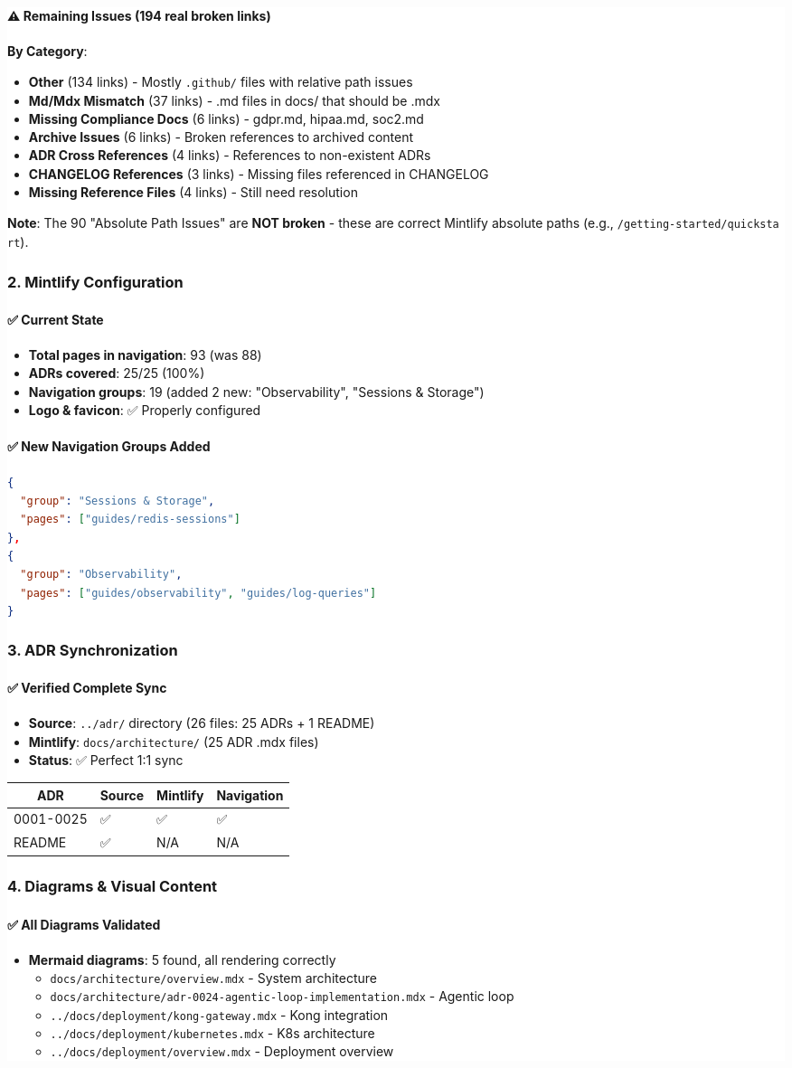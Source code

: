 #### ⚠️ Remaining Issues (194 real broken links)

**By Category**:
- **Other** (134 links) - Mostly `.github/` files with relative path issues
- **Md/Mdx Mismatch** (37 links) - .md files in docs/ that should be .mdx
- **Missing Compliance Docs** (6 links) - gdpr.md, hipaa.md, soc2.md
- **Archive Issues** (6 links) - Broken references to archived content
- **ADR Cross References** (4 links) - References to non-existent ADRs
- **CHANGELOG References** (3 links) - Missing files referenced in CHANGELOG
- **Missing Reference Files** (4 links) - Still need resolution

**Note**: The 90 "Absolute Path Issues" are **NOT broken** - these are correct Mintlify absolute paths (e.g., `/getting-started/quickstart`).

### 2. Mintlify Configuration

#### ✅ Current State
- **Total pages in navigation**: 93 (was 88)
- **ADRs covered**: 25/25 (100%)
- **Navigation groups**: 19 (added 2 new: "Observability", "Sessions & Storage")
- **Logo & favicon**: ✅ Properly configured

#### ✅ New Navigation Groups Added
```json
{
  "group": "Sessions & Storage",
  "pages": ["guides/redis-sessions"]
},
{
  "group": "Observability",
  "pages": ["guides/observability", "guides/log-queries"]
}
```

### 3. ADR Synchronization

#### ✅ Verified Complete Sync
- **Source**: `../adr/` directory (26 files: 25 ADRs + 1 README)
- **Mintlify**: `docs/architecture/` (25 ADR .mdx files)
- **Status**: ✅ Perfect 1:1 sync

| ADR | Source | Mintlify | Navigation |
|-----|--------|----------|------------|
| 0001-0025 | ✅ | ✅ | ✅ |
| README | ✅ | N/A | N/A |

### 4. Diagrams & Visual Content

#### ✅ All Diagrams Validated
- **Mermaid diagrams**: 5 found, all rendering correctly
  - `docs/architecture/overview.mdx` - System architecture
  - `docs/architecture/adr-0024-agentic-loop-implementation.mdx` - Agentic loop
  - `../docs/deployment/kong-gateway.mdx` - Kong integration
  - `../docs/deployment/kubernetes.mdx` - K8s architecture
  - `../docs/deployment/overview.mdx` - Deployment overview
